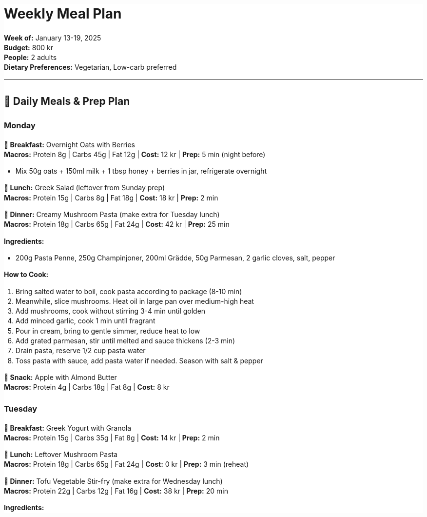 # Weekly Meal Plan

**Week of:** January 13-19, 2025  
**Budget:** 800 kr  
**People:** 2 adults  
**Dietary Preferences:** Vegetarian, Low-carb preferred

---

## 📅 Daily Meals & Prep Plan

### Monday

**🥣 Breakfast:** Overnight Oats with Berries  
**Macros:** Protein 8g | Carbs 45g | Fat 12g | **Cost:** 12 kr | **Prep:** 5 min (night before)

- Mix 50g oats + 150ml milk + 1 tbsp honey + berries in jar, refrigerate overnight

**🥗 Lunch:** Greek Salad (leftover from Sunday prep)  
**Macros:** Protein 15g | Carbs 8g | Fat 18g | **Cost:** 18 kr | **Prep:** 2 min

**🍝 Dinner:** Creamy Mushroom Pasta (make extra for Tuesday lunch)  
**Macros:** Protein 18g | Carbs 65g | Fat 24g | **Cost:** 42 kr | **Prep:** 25 min

**Ingredients:**

- 200g Pasta Penne, 250g Champinjoner, 200ml Grädde, 50g Parmesan, 2 garlic cloves, salt, pepper

**How to Cook:**

1. Bring salted water to boil, cook pasta according to package (8-10 min)
2. Meanwhile, slice mushrooms. Heat oil in large pan over medium-high heat
3. Add mushrooms, cook without stirring 3-4 min until golden
4. Add minced garlic, cook 1 min until fragrant
5. Pour in cream, bring to gentle simmer, reduce heat to low
6. Add grated parmesan, stir until melted and sauce thickens (2-3 min)
7. Drain pasta, reserve 1/2 cup pasta water
8. Toss pasta with sauce, add pasta water if needed. Season with salt & pepper

**🍎 Snack:** Apple with Almond Butter  
**Macros:** Protein 4g | Carbs 18g | Fat 8g | **Cost:** 8 kr

### Tuesday

**🥣 Breakfast:** Greek Yogurt with Granola  
**Macros:** Protein 15g | Carbs 35g | Fat 8g | **Cost:** 14 kr | **Prep:** 2 min

**🍝 Lunch:** Leftover Mushroom Pasta  
**Macros:** Protein 18g | Carbs 65g | Fat 24g | **Cost:** 0 kr | **Prep:** 3 min (reheat)

**🥢 Dinner:** Tofu Vegetable Stir-fry (make extra for Wednesday lunch)  
**Macros:** Protein 22g | Carbs 12g | Fat 16g | **Cost:** 38 kr | **Prep:** 20 min

**Ingredients:**
